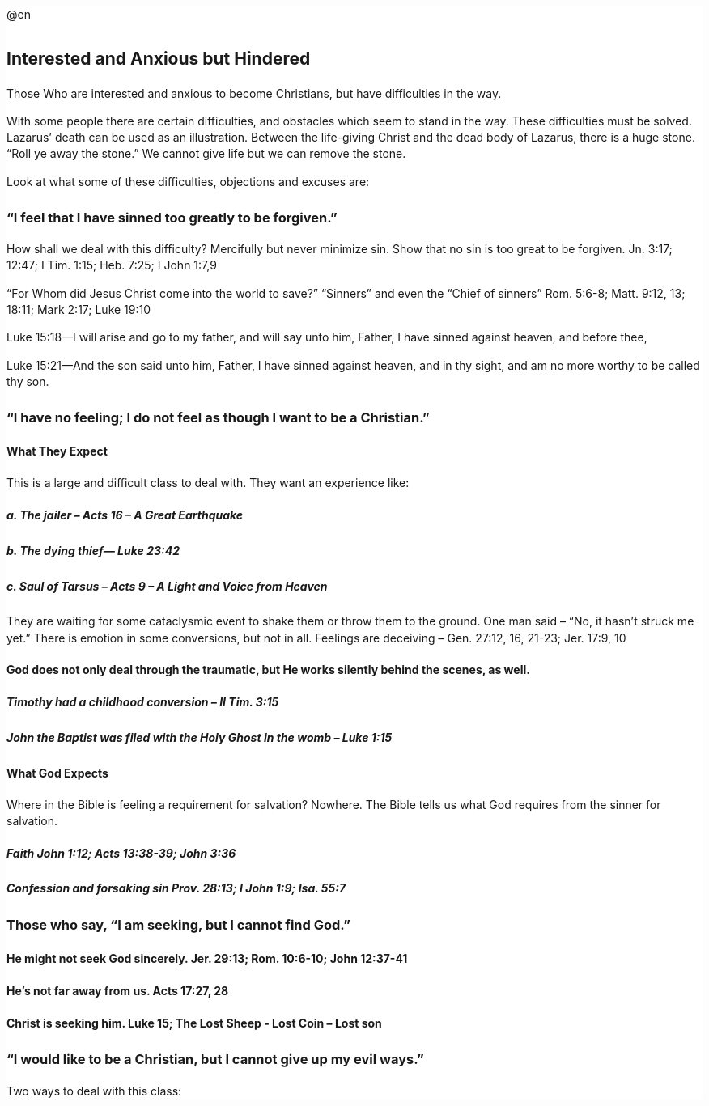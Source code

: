 @en



<h2> Interested and Anxious but Hindered</h2>
<p>Those Who are interested and anxious to become Christians, but have difficulties in the way.</p>
<p>With some people there are certain difficulties, and obstacles which seem to stand in the way. These difficulties must be solved. Lazarus&#8217; death can be used as an illustration. Between the life-giving Christ and the dead body of Lazarus, there is a huge stone. &#8220;Roll ye away the stone.&#8221; We cannot give life but we can remove the stone.</p>
<p>Look at what some of these difficulties, objections and excuses are:</p>

<h3>&#8220;I feel that I have sinned too greatly to be forgiven.&#8221;</h3>
<p>How shall we deal with this difficulty? Mercifully but never minimize sin. Show that no sin is too great to be forgiven. Jn. 3:17; 12:47; I Tim. 1:15; Heb. 7:25; I John 1:7,9</p>
<p>&#8220;For Whom did Jesus Christ come into the world to save?&#8221; &#8220;Sinners&#8221; and even the &#8220;Chief of sinners&#8221; Rom. 5:6-8; Matt. 9:12, 13; 18:11; Mark 2:17; Luke 19:10</p>
<p> Luke 15:18&#8212;I will arise and go to my father, and will say unto him, Father, I have sinned against heaven, and before thee,</p>
<p> Luke 15:21&#8212;And the son said unto him, Father, I have sinned against heaven, and in thy sight, and am no more worthy to be called thy son.</p>

<h3>&#8220;I have no feeling; I do not feel as though I want to be a Christian.&#8221;</h3>

<h4>What They Expect</h4>
<p>This is a large and difficult class to deal with. They want an experience like:</p>

<h5>a. The jailer &#8211; Acts 16 &#8211; A Great Earthquake</h5>

<h5>b. The dying thief&#8212; Luke 23:42</h5>

<h5> c. Saul of Tarsus &#8211; Acts 9 &#8211; A Light and Voice from Heaven</h5>
<p>They are waiting for some cataclysmic event to shake them or throw them to the ground. One man said &#8211; &#8220;No, it hasn&#8217;t struck me yet.&#8221; There is emotion in some conversions, but not in all. Feelings are deceiving &#8211; Gen. 27:12, 16, 21-23; Jer. 17:9, 10</p>

<h4>God does not only deal through the traumatic, but He works silently behind the scenes, as well.</h4>

<h5>Timothy had a childhood conversion &#8211; II Tim. 3:15</h5>

<h5>John the Baptist was filed with the Holy Ghost in the womb &#8211; Luke 1:15</h5>

<h4>What God Expects</h4>
<p>Where in the Bible is feeling a requirement for salvation? Nowhere. The Bible tells us what God requires from the sinner for salvation.</p>

<h5>Faith&#9;John 1:12; Acts 13:38-39; John 3:36</h5>

<h5>Confession and forsaking sin&#9;Prov. 28:13; I John 1:9; Isa. 55:7</h5>

<h3>Those who say, &#8220;I am seeking, but I cannot find God.&#8221;</h3>

<h4>He might not seek God sincerely. Jer. 29:13; Rom. 10:6-10; John 12:37-41</h4>

<h4>He&#8217;s not far away from us. Acts 17:27, 28</h4>

<h4>Christ is seeking him. Luke 15; The Lost Sheep - Lost Coin &#8211; Lost son</h4>

<h3>&#8220;I would like to be a Christian, but I cannot give up my evil ways.&#8221;</h3>
<p>&#9;Two ways to deal with this class:</p>
